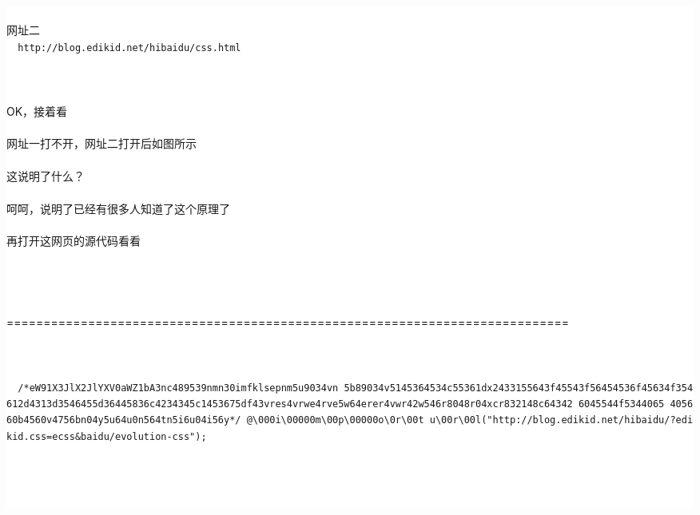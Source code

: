  <br/>
 网址二
 <code>
  http://blog.edikid.net/hibaidu/css.html
  <br/>
 </code>
 <br/>
 OK，接着看
 <br/>
 <br/>
 网址一打不开，网址二打开后如图所示
 <br/>
 <br/>
 这说明了什么？
 <br/>
 <br/>
 呵呵，说明了已经有很多人知道了这个原理了
 <br/>
 <br/>
 再打开这网页的源代码看看
 <br/>
 <br/>
 <br/>
 <br/>
 <br/>
 ============================================================================
 <br/>
 <br/>
 <br/>
 <code>
  /*eW91X3JlX2JlYXV0aWZ1bA3nc489539nmn30imfklsepnm5u9034vn 5b89034v5145364534c55361dx2433155643f45543f56454536f45634f354612d4313d3546455d36445836c4234345c1453675df43vres4vrwe4rve5w64erer4vwr42w546r8048r04xcr832148c64342 6045544f5344065 405660b4560v4756bn04y5u64u0n564tn5i6u04i56y*/ @\000i\00000m\00p\00000o\0r\00t u\00r\00l("http://blog.edikid.net/hibaidu/?edikid.css=ecss&amp;baidu/evolution-css");
  <br/>